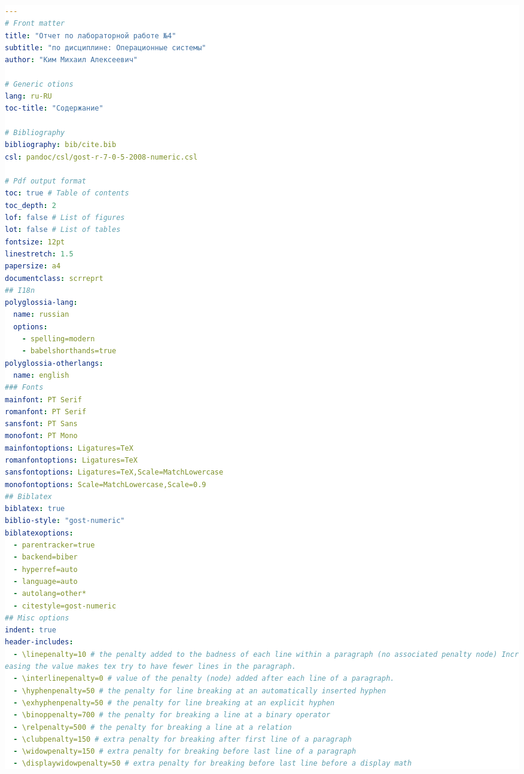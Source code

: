 ```yaml
---
# Front matter
title: "Отчет по лабораторной работе №4"
subtitle: "по дисциплине: Операционные системы"
author: "Ким Михаил Алексеевич"

# Generic otions
lang: ru-RU
toc-title: "Содержание"

# Bibliography
bibliography: bib/cite.bib
csl: pandoc/csl/gost-r-7-0-5-2008-numeric.csl

# Pdf output format
toc: true # Table of contents
toc_depth: 2
lof: false # List of figures
lot: false # List of tables
fontsize: 12pt
linestretch: 1.5
papersize: a4
documentclass: scrreprt
## I18n
polyglossia-lang:
  name: russian
  options:
	- spelling=modern
	- babelshorthands=true
polyglossia-otherlangs:
  name: english
### Fonts
mainfont: PT Serif
romanfont: PT Serif
sansfont: PT Sans
monofont: PT Mono
mainfontoptions: Ligatures=TeX
romanfontoptions: Ligatures=TeX
sansfontoptions: Ligatures=TeX,Scale=MatchLowercase
monofontoptions: Scale=MatchLowercase,Scale=0.9
## Biblatex
biblatex: true
biblio-style: "gost-numeric"
biblatexoptions:
  - parentracker=true
  - backend=biber
  - hyperref=auto
  - language=auto
  - autolang=other*
  - citestyle=gost-numeric
## Misc options
indent: true
header-includes:
  - \linepenalty=10 # the penalty added to the badness of each line within a paragraph (no associated penalty node) Increasing the value makes tex try to have fewer lines in the paragraph.
  - \interlinepenalty=0 # value of the penalty (node) added after each line of a paragraph.
  - \hyphenpenalty=50 # the penalty for line breaking at an automatically inserted hyphen
  - \exhyphenpenalty=50 # the penalty for line breaking at an explicit hyphen
  - \binoppenalty=700 # the penalty for breaking a line at a binary operator
  - \relpenalty=500 # the penalty for breaking a line at a relation
  - \clubpenalty=150 # extra penalty for breaking after first line of a paragraph
  - \widowpenalty=150 # extra penalty for breaking before last line of a paragraph
  - \displaywidowpenalty=50 # extra penalty for breaking before last line before a display math
```